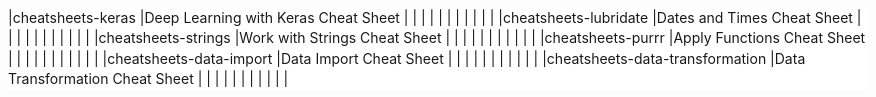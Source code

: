 |cheatsheets-keras                     |Deep Learning with Keras Cheat Sheet              |                                                                                   |                                                                                                 |                                                                                     |                                                                                     |                                                                                                     |                                                                                 |                                                                                       |                                                                               |        |                                                                                       |
|cheatsheets-lubridate                 |Dates and Times Cheat Sheet                       |                                                                                   |                                                                                                 |                                                                                     |                                                                                     |                                                                                                     |                                                                                 |                                                                                       |                                                                               |        |                                                                                       |
|cheatsheets-strings                   |Work with Strings Cheat Sheet                     |                                                                                   |                                                                                                 |                                                                                     |                                                                                     |                                                                                                     |                                                                                 |                                                                                       |                                                                               |        |                                                                                       |
|cheatsheets-purrr                     |Apply Functions Cheat Sheet                       |                                                                                   |                                                                                                 |                                                                                     |                                                                                     |                                                                                                     |                                                                                 |                                                                                       |                                                                               |        |                                                                                       |
|cheatsheets-data-import               |Data Import Cheat Sheet                           |                                                                                   |                                                                                                 |                                                                                     |                                                                                     |                                                                                                     |                                                                                 |                                                                                       |                                                                               |        |                                                                                       |
|cheatsheets-data-transformation       |Data Transformation Cheat Sheet                   |                                                                                   |                                                                                                 |                                                                                     |                                                                                     |                                                                                                     |                                                                                 |                                                                                       |                                                                               |        |                                                                                       |
